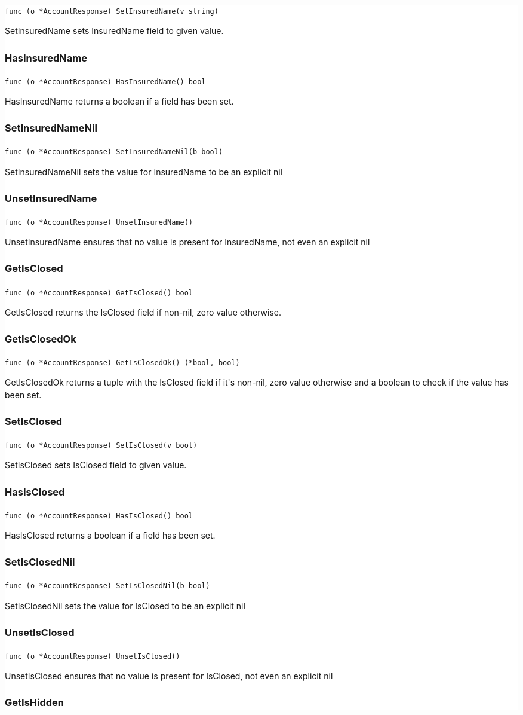 `func (o *AccountResponse) SetInsuredName(v string)`

SetInsuredName sets InsuredName field to given value.

### HasInsuredName

`func (o *AccountResponse) HasInsuredName() bool`

HasInsuredName returns a boolean if a field has been set.

### SetInsuredNameNil

`func (o *AccountResponse) SetInsuredNameNil(b bool)`

 SetInsuredNameNil sets the value for InsuredName to be an explicit nil

### UnsetInsuredName
`func (o *AccountResponse) UnsetInsuredName()`

UnsetInsuredName ensures that no value is present for InsuredName, not even an explicit nil
### GetIsClosed

`func (o *AccountResponse) GetIsClosed() bool`

GetIsClosed returns the IsClosed field if non-nil, zero value otherwise.

### GetIsClosedOk

`func (o *AccountResponse) GetIsClosedOk() (*bool, bool)`

GetIsClosedOk returns a tuple with the IsClosed field if it's non-nil, zero value otherwise
and a boolean to check if the value has been set.

### SetIsClosed

`func (o *AccountResponse) SetIsClosed(v bool)`

SetIsClosed sets IsClosed field to given value.

### HasIsClosed

`func (o *AccountResponse) HasIsClosed() bool`

HasIsClosed returns a boolean if a field has been set.

### SetIsClosedNil

`func (o *AccountResponse) SetIsClosedNil(b bool)`

 SetIsClosedNil sets the value for IsClosed to be an explicit nil

### UnsetIsClosed
`func (o *AccountResponse) UnsetIsClosed()`

UnsetIsClosed ensures that no value is present for IsClosed, not even an explicit nil
### GetIsHidden
